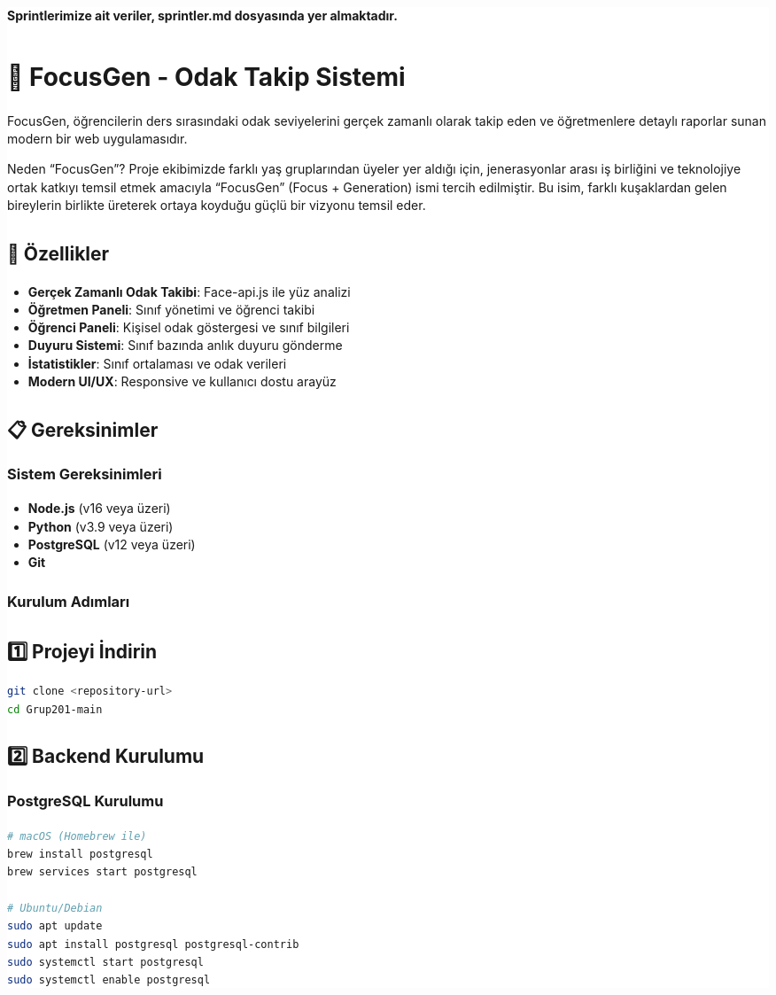 **Sprintlerimize ait veriler, sprintler.md dosyasında yer almaktadır.**

# 🎯 FocusGen - Odak Takip Sistemi

FocusGen, öğrencilerin ders sırasındaki odak seviyelerini gerçek zamanlı olarak takip eden ve öğretmenlere detaylı raporlar sunan modern bir web uygulamasıdır.

Neden “FocusGen”?
Proje ekibimizde farklı yaş gruplarından üyeler yer aldığı için, jenerasyonlar arası iş birliğini ve teknolojiye ortak katkıyı temsil etmek amacıyla “FocusGen” (Focus + Generation) ismi tercih edilmiştir. Bu isim, farklı kuşaklardan gelen bireylerin birlikte üreterek ortaya koyduğu güçlü bir vizyonu temsil eder.

## 🚀 Özellikler

- **Gerçek Zamanlı Odak Takibi**: Face-api.js ile yüz analizi
- **Öğretmen Paneli**: Sınıf yönetimi ve öğrenci takibi
- **Öğrenci Paneli**: Kişisel odak göstergesi ve sınıf bilgileri
- **Duyuru Sistemi**: Sınıf bazında anlık duyuru gönderme
- **İstatistikler**: Sınıf ortalaması ve odak verileri
- **Modern UI/UX**: Responsive ve kullanıcı dostu arayüz

## 📋 Gereksinimler

### Sistem Gereksinimleri
- **Node.js** (v16 veya üzeri)
- **Python** (v3.9 veya üzeri)
- **PostgreSQL** (v12 veya üzeri)
- **Git**

### Kurulum Adımları

## 1️⃣ Projeyi İndirin

```bash
git clone <repository-url>
cd Grup201-main
```

## 2️⃣ Backend Kurulumu

### PostgreSQL Kurulumu
```bash
# macOS (Homebrew ile)
brew install postgresql
brew services start postgresql

# Ubuntu/Debian
sudo apt update
sudo apt install postgresql postgresql-contrib
sudo systemctl start postgresql
sudo systemctl enable postgresql
```
